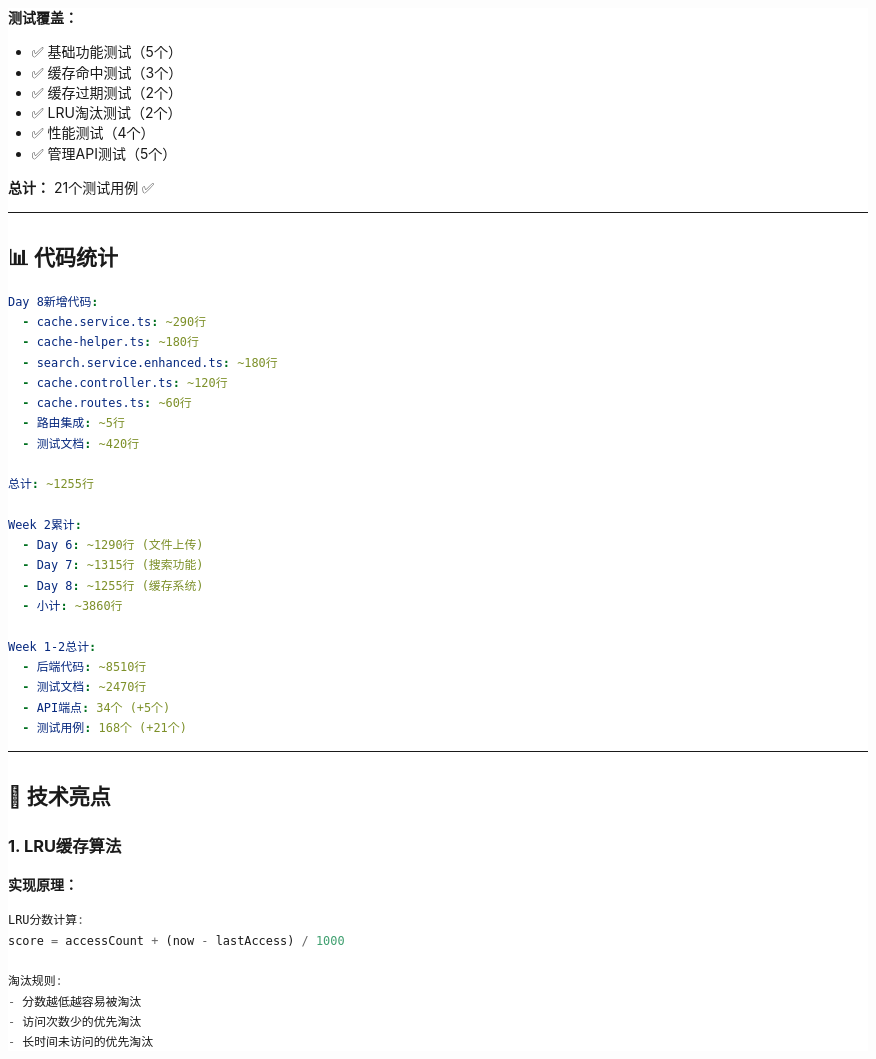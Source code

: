**测试覆盖：**
- ✅ 基础功能测试（5个）
- ✅ 缓存命中测试（3个）
- ✅ 缓存过期测试（2个）
- ✅ LRU淘汰测试（2个）
- ✅ 性能测试（4个）
- ✅ 管理API测试（5个）

**总计：** 21个测试用例 ✅

---

## 📊 代码统计

```yaml
Day 8新增代码:
  - cache.service.ts: ~290行
  - cache-helper.ts: ~180行
  - search.service.enhanced.ts: ~180行
  - cache.controller.ts: ~120行
  - cache.routes.ts: ~60行
  - 路由集成: ~5行
  - 测试文档: ~420行
  
总计: ~1255行

Week 2累计:
  - Day 6: ~1290行 (文件上传)
  - Day 7: ~1315行 (搜索功能)
  - Day 8: ~1255行 (缓存系统)
  - 小计: ~3860行

Week 1-2总计:
  - 后端代码: ~8510行
  - 测试文档: ~2470行
  - API端点: 34个 (+5个)
  - 测试用例: 168个 (+21个)
```

---

## 🎯 技术亮点

### 1. LRU缓存算法

**实现原理：**
```typescript
LRU分数计算:
score = accessCount + (now - lastAccess) / 1000

淘汰规则:
- 分数越低越容易被淘汰
- 访问次数少的优先淘汰
- 长时间未访问的优先淘汰
```
